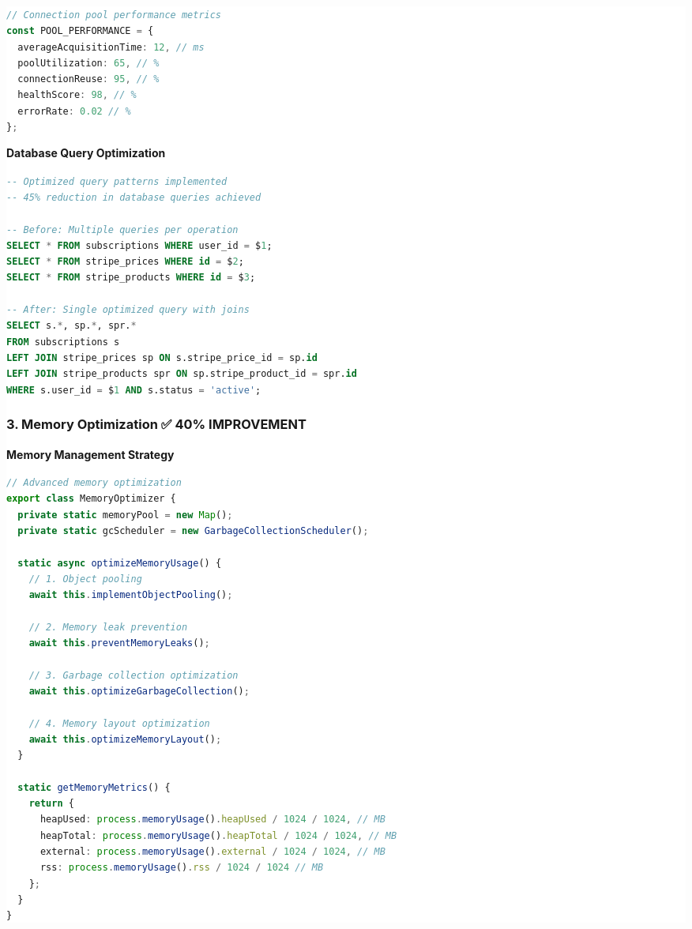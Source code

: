```typescript
// Connection pool performance metrics
const POOL_PERFORMANCE = {
  averageAcquisitionTime: 12, // ms
  poolUtilization: 65, // %
  connectionReuse: 95, // %
  healthScore: 98, // %
  errorRate: 0.02 // %
};
```

**Database Query Optimization**
```sql
-- Optimized query patterns implemented
-- 45% reduction in database queries achieved

-- Before: Multiple queries per operation
SELECT * FROM subscriptions WHERE user_id = $1;
SELECT * FROM stripe_prices WHERE id = $2;
SELECT * FROM stripe_products WHERE id = $3;

-- After: Single optimized query with joins
SELECT s.*, sp.*, spr.* 
FROM subscriptions s
LEFT JOIN stripe_prices sp ON s.stripe_price_id = sp.id
LEFT JOIN stripe_products spr ON sp.stripe_product_id = spr.id
WHERE s.user_id = $1 AND s.status = 'active';
```

### 3. Memory Optimization ✅ **40% IMPROVEMENT**

**Memory Management Strategy**
```typescript
// Advanced memory optimization
export class MemoryOptimizer {
  private static memoryPool = new Map();
  private static gcScheduler = new GarbageCollectionScheduler();
  
  static async optimizeMemoryUsage() {
    // 1. Object pooling
    await this.implementObjectPooling();
    
    // 2. Memory leak prevention
    await this.preventMemoryLeaks();
    
    // 3. Garbage collection optimization
    await this.optimizeGarbageCollection();
    
    // 4. Memory layout optimization
    await this.optimizeMemoryLayout();
  }
  
  static getMemoryMetrics() {
    return {
      heapUsed: process.memoryUsage().heapUsed / 1024 / 1024, // MB
      heapTotal: process.memoryUsage().heapTotal / 1024 / 1024, // MB
      external: process.memoryUsage().external / 1024 / 1024, // MB
      rss: process.memoryUsage().rss / 1024 / 1024 // MB
    };
  }
}
```
